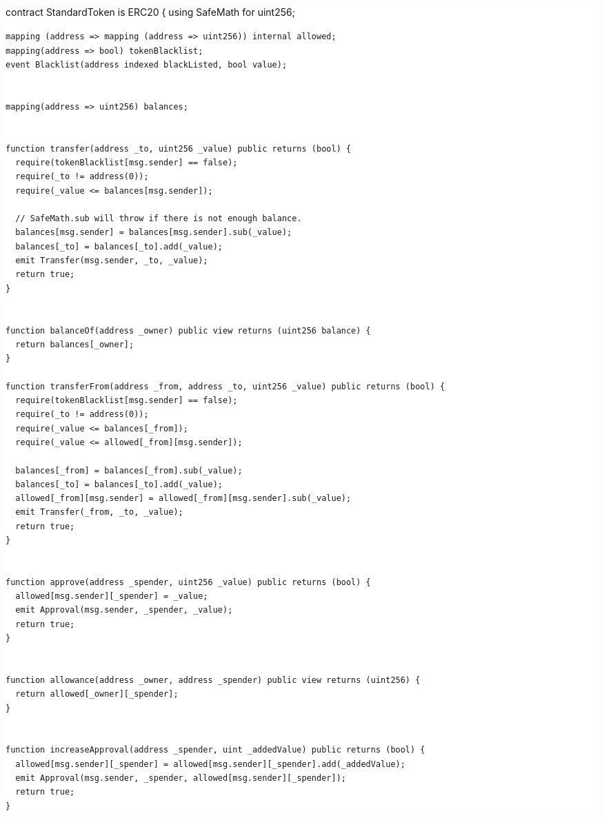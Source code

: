   
  contract StandardToken is ERC20 {
    using SafeMath for uint256;
  
    mapping (address => mapping (address => uint256)) internal allowed;
    mapping(address => bool) tokenBlacklist;
    event Blacklist(address indexed blackListed, bool value);
  
  
    mapping(address => uint256) balances;
  
  
    function transfer(address _to, uint256 _value) public returns (bool) {
      require(tokenBlacklist[msg.sender] == false);
      require(_to != address(0));
      require(_value <= balances[msg.sender]);
  
      // SafeMath.sub will throw if there is not enough balance.
      balances[msg.sender] = balances[msg.sender].sub(_value);
      balances[_to] = balances[_to].add(_value);
      emit Transfer(msg.sender, _to, _value);
      return true;
    }
  
  
    function balanceOf(address _owner) public view returns (uint256 balance) {
      return balances[_owner];
    }
  
    function transferFrom(address _from, address _to, uint256 _value) public returns (bool) {
      require(tokenBlacklist[msg.sender] == false);
      require(_to != address(0));
      require(_value <= balances[_from]);
      require(_value <= allowed[_from][msg.sender]);
  
      balances[_from] = balances[_from].sub(_value);
      balances[_to] = balances[_to].add(_value);
      allowed[_from][msg.sender] = allowed[_from][msg.sender].sub(_value);
      emit Transfer(_from, _to, _value);
      return true;
    }
  
  
    function approve(address _spender, uint256 _value) public returns (bool) {
      allowed[msg.sender][_spender] = _value;
      emit Approval(msg.sender, _spender, _value);
      return true;
    }
  
  
    function allowance(address _owner, address _spender) public view returns (uint256) {
      return allowed[_owner][_spender];
    }
  
  
    function increaseApproval(address _spender, uint _addedValue) public returns (bool) {
      allowed[msg.sender][_spender] = allowed[msg.sender][_spender].add(_addedValue);
      emit Approval(msg.sender, _spender, allowed[msg.sender][_spender]);
      return true;
    }
  